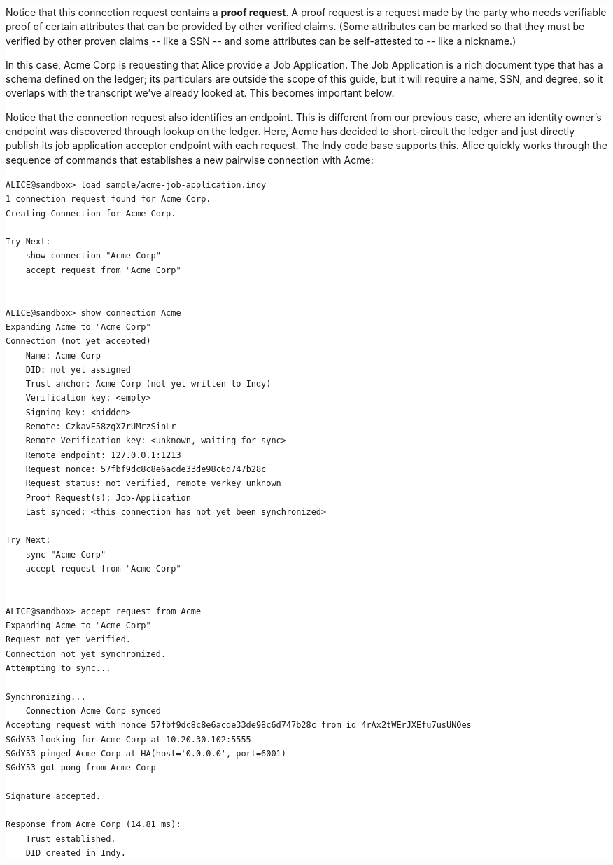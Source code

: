 Notice that this connection request contains a **proof request**. A proof request is a request made by the party who needs verifiable proof of certain attributes that can be provided by other verified claims. (Some attributes can be marked so that they must be verified by other proven claims -- like a SSN -- and some attributes can be self-attested to -- like a nickname.)

In this case, Acme Corp is requesting that Alice provide a Job Application. The Job Application is a rich document type that has a schema defined on the ledger; its particulars are outside the scope of this guide, but it will require a name, SSN, and degree, so it overlaps with the transcript we’ve already looked at. This becomes important below.

Notice that the connection request also identifies an endpoint. This is different from our previous case, where an identity owner’s endpoint was discovered through lookup on the ledger. Here, Acme has decided to short-circuit the ledger and just directly publish its job application acceptor endpoint with each request. The Indy code base supports this.  Alice quickly works through the sequence of commands that establishes a new pairwise connection with Acme:
```
ALICE@sandbox> load sample/acme-job-application.indy
1 connection request found for Acme Corp.
Creating Connection for Acme Corp.

Try Next:
    show connection "Acme Corp"
    accept request from "Acme Corp"


ALICE@sandbox> show connection Acme
Expanding Acme to "Acme Corp"
Connection (not yet accepted)
    Name: Acme Corp
    DID: not yet assigned
    Trust anchor: Acme Corp (not yet written to Indy)
    Verification key: <empty>
    Signing key: <hidden>
    Remote: CzkavE58zgX7rUMrzSinLr
    Remote Verification key: <unknown, waiting for sync>
    Remote endpoint: 127.0.0.1:1213
    Request nonce: 57fbf9dc8c8e6acde33de98c6d747b28c
    Request status: not verified, remote verkey unknown
    Proof Request(s): Job-Application
    Last synced: <this connection has not yet been synchronized>

Try Next:
    sync "Acme Corp"
    accept request from "Acme Corp"


ALICE@sandbox> accept request from Acme
Expanding Acme to "Acme Corp"
Request not yet verified.
Connection not yet synchronized.
Attempting to sync...

Synchronizing...
    Connection Acme Corp synced
Accepting request with nonce 57fbf9dc8c8e6acde33de98c6d747b28c from id 4rAx2tWErJXEfu7usUNQes
SGdY53 looking for Acme Corp at 10.20.30.102:5555
SGdY53 pinged Acme Corp at HA(host='0.0.0.0', port=6001)
SGdY53 got pong from Acme Corp

Signature accepted.

Response from Acme Corp (14.81 ms):
    Trust established.
    DID created in Indy.

```
